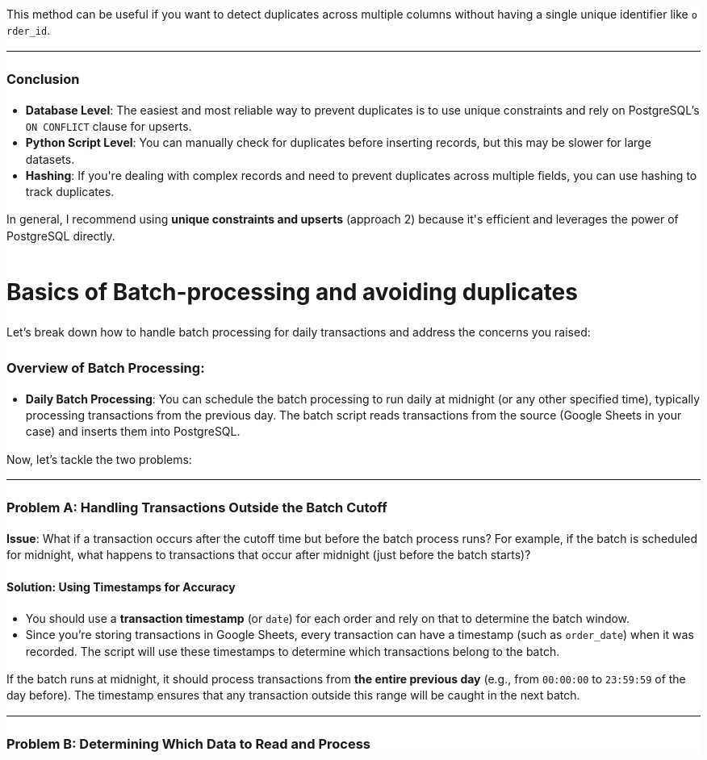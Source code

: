 This method can be useful if you want to detect duplicates across multiple columns without having a single unique identifier like `order_id`.

---

### Conclusion

- **Database Level**: The easiest and most reliable way to prevent duplicates is to use unique constraints and rely on PostgreSQL’s `ON CONFLICT` clause for upserts.
- **Python Script Level**: You can manually check for duplicates before inserting records, but this may be slower for large datasets.
- **Hashing**: If you're dealing with complex records and need to prevent duplicates across multiple fields, you can use hashing to track duplicates.

In general, I recommend using **unique constraints and upserts** (approach 2) because it's efficient and leverages the power of PostgreSQL directly.

# Basics of Batch-processing and avoiding duplicates

Let’s break down how to handle batch processing for daily transactions and address the concerns you raised:

### Overview of Batch Processing:

- **Daily Batch Processing**: You can schedule the batch processing to run daily at midnight (or any other specified time), typically processing transactions from the previous day. The batch script reads transactions from the source (Google Sheets in your case) and inserts them into PostgreSQL.

Now, let’s tackle the two problems:

---

### Problem A: Handling Transactions Outside the Batch Cutoff

**Issue**: What if a transaction occurs after the cutoff time but before the batch process runs? For example, if the batch is scheduled for midnight, what happens to transactions that occur after midnight (just before the batch starts)?

#### **Solution**: Using Timestamps for Accuracy

- You should use a **transaction timestamp** (or `date`) for each order and rely on that to determine the batch window.
- Since you’re storing transactions in Google Sheets, every transaction can have a timestamp (such as `order_date`) when it was recorded. The script will use these timestamps to determine which transactions belong to the batch.

If the batch runs at midnight, it should process transactions from **the entire previous day** (e.g., from `00:00:00` to `23:59:59` of the day before). The timestamp ensures that any transaction outside this range will be caught in the next batch.

---

### Problem B: Determining Which Data to Read and Process
